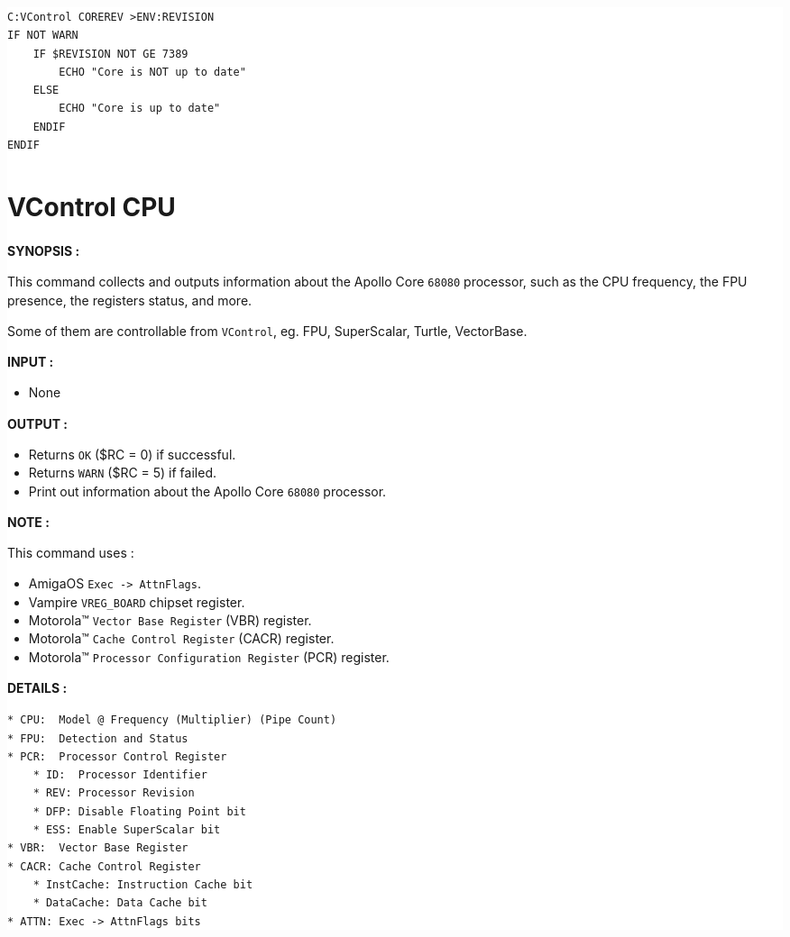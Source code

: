 ```
C:VControl COREREV >ENV:REVISION
IF NOT WARN
	IF $REVISION NOT GE 7389
		ECHO "Core is NOT up to date"
	ELSE
		ECHO "Core is up to date"
	ENDIF
ENDIF
```

# VControl CPU

**SYNOPSIS :**

This command collects and outputs information about the Apollo Core `68080` processor, such as the CPU frequency, the FPU presence, the registers status, and more.

Some of them are controllable from `VControl`, eg. FPU, SuperScalar, Turtle, VectorBase.

**INPUT :**

* None

**OUTPUT :**

* Returns `OK` ($RC = 0) if successful.
* Returns `WARN` ($RC = 5) if failed.
* Print out information about the Apollo Core `68080` processor.

**NOTE :**

This command uses :

* AmigaOS `Exec -> AttnFlags`.
* Vampire `VREG_BOARD` chipset register.
* Motorola™ `Vector Base Register` (VBR) register.
* Motorola™ `Cache Control Register` (CACR) register.
* Motorola™ `Processor Configuration Register` (PCR) register.

**DETAILS :**

```
* CPU:  Model @ Frequency (Multiplier) (Pipe Count)
* FPU:  Detection and Status
* PCR:  Processor Control Register
	* ID:  Processor Identifier
	* REV: Processor Revision
	* DFP: Disable Floating Point bit
	* ESS: Enable SuperScalar bit
* VBR:  Vector Base Register
* CACR: Cache Control Register
	* InstCache: Instruction Cache bit
	* DataCache: Data Cache bit
* ATTN: Exec -> AttnFlags bits
```

